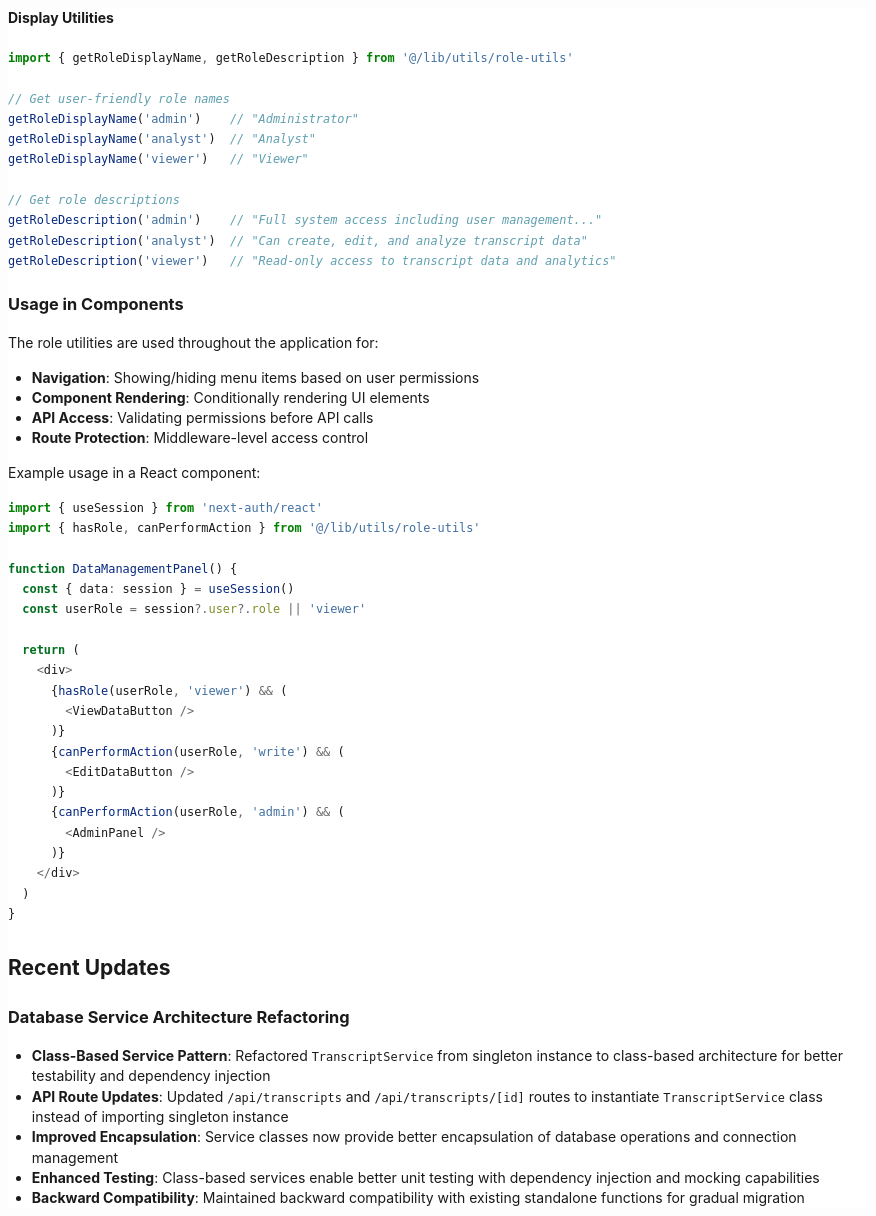 #### Display Utilities
```typescript
import { getRoleDisplayName, getRoleDescription } from '@/lib/utils/role-utils'

// Get user-friendly role names
getRoleDisplayName('admin')    // "Administrator"
getRoleDisplayName('analyst')  // "Analyst"
getRoleDisplayName('viewer')   // "Viewer"

// Get role descriptions
getRoleDescription('admin')    // "Full system access including user management..."
getRoleDescription('analyst')  // "Can create, edit, and analyze transcript data"
getRoleDescription('viewer')   // "Read-only access to transcript data and analytics"
```

### Usage in Components

The role utilities are used throughout the application for:
- **Navigation**: Showing/hiding menu items based on user permissions
- **Component Rendering**: Conditionally rendering UI elements
- **API Access**: Validating permissions before API calls
- **Route Protection**: Middleware-level access control

Example usage in a React component:
```typescript
import { useSession } from 'next-auth/react'
import { hasRole, canPerformAction } from '@/lib/utils/role-utils'

function DataManagementPanel() {
  const { data: session } = useSession()
  const userRole = session?.user?.role || 'viewer'

  return (
    <div>
      {hasRole(userRole, 'viewer') && (
        <ViewDataButton />
      )}
      {canPerformAction(userRole, 'write') && (
        <EditDataButton />
      )}
      {canPerformAction(userRole, 'admin') && (
        <AdminPanel />
      )}
    </div>
  )
}
```

## Recent Updates

### Database Service Architecture Refactoring
- **Class-Based Service Pattern**: Refactored `TranscriptService` from singleton instance to class-based architecture for better testability and dependency injection
- **API Route Updates**: Updated `/api/transcripts` and `/api/transcripts/[id]` routes to instantiate `TranscriptService` class instead of importing singleton instance
- **Improved Encapsulation**: Service classes now provide better encapsulation of database operations and connection management
- **Enhanced Testing**: Class-based services enable better unit testing with dependency injection and mocking capabilities
- **Backward Compatibility**: Maintained backward compatibility with existing standalone functions for gradual migration
